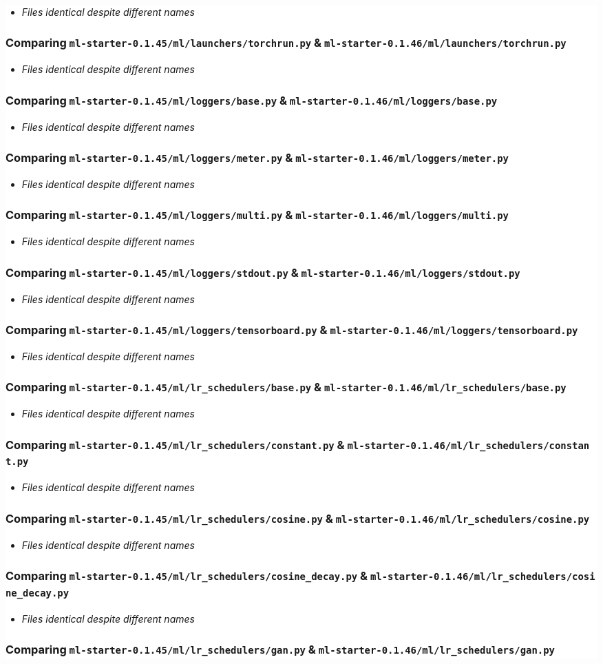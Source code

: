 * *Files identical despite different names*

### Comparing `ml-starter-0.1.45/ml/launchers/torchrun.py` & `ml-starter-0.1.46/ml/launchers/torchrun.py`

 * *Files identical despite different names*

### Comparing `ml-starter-0.1.45/ml/loggers/base.py` & `ml-starter-0.1.46/ml/loggers/base.py`

 * *Files identical despite different names*

### Comparing `ml-starter-0.1.45/ml/loggers/meter.py` & `ml-starter-0.1.46/ml/loggers/meter.py`

 * *Files identical despite different names*

### Comparing `ml-starter-0.1.45/ml/loggers/multi.py` & `ml-starter-0.1.46/ml/loggers/multi.py`

 * *Files identical despite different names*

### Comparing `ml-starter-0.1.45/ml/loggers/stdout.py` & `ml-starter-0.1.46/ml/loggers/stdout.py`

 * *Files identical despite different names*

### Comparing `ml-starter-0.1.45/ml/loggers/tensorboard.py` & `ml-starter-0.1.46/ml/loggers/tensorboard.py`

 * *Files identical despite different names*

### Comparing `ml-starter-0.1.45/ml/lr_schedulers/base.py` & `ml-starter-0.1.46/ml/lr_schedulers/base.py`

 * *Files identical despite different names*

### Comparing `ml-starter-0.1.45/ml/lr_schedulers/constant.py` & `ml-starter-0.1.46/ml/lr_schedulers/constant.py`

 * *Files identical despite different names*

### Comparing `ml-starter-0.1.45/ml/lr_schedulers/cosine.py` & `ml-starter-0.1.46/ml/lr_schedulers/cosine.py`

 * *Files identical despite different names*

### Comparing `ml-starter-0.1.45/ml/lr_schedulers/cosine_decay.py` & `ml-starter-0.1.46/ml/lr_schedulers/cosine_decay.py`

 * *Files identical despite different names*

### Comparing `ml-starter-0.1.45/ml/lr_schedulers/gan.py` & `ml-starter-0.1.46/ml/lr_schedulers/gan.py`
